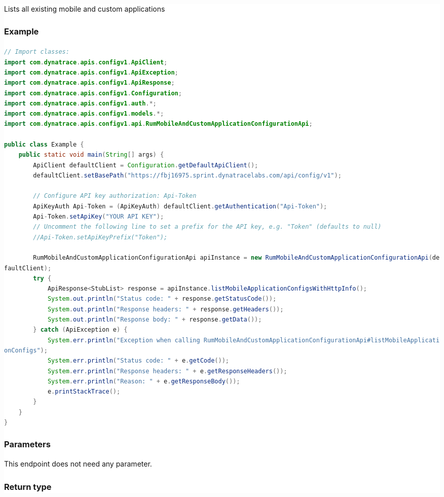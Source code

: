 Lists all existing mobile and custom applications

### Example

```java
// Import classes:
import com.dynatrace.apis.configv1.ApiClient;
import com.dynatrace.apis.configv1.ApiException;
import com.dynatrace.apis.configv1.ApiResponse;
import com.dynatrace.apis.configv1.Configuration;
import com.dynatrace.apis.configv1.auth.*;
import com.dynatrace.apis.configv1.models.*;
import com.dynatrace.apis.configv1.api.RumMobileAndCustomApplicationConfigurationApi;

public class Example {
    public static void main(String[] args) {
        ApiClient defaultClient = Configuration.getDefaultApiClient();
        defaultClient.setBasePath("https://fbj16975.sprint.dynatracelabs.com/api/config/v1");
        
        // Configure API key authorization: Api-Token
        ApiKeyAuth Api-Token = (ApiKeyAuth) defaultClient.getAuthentication("Api-Token");
        Api-Token.setApiKey("YOUR API KEY");
        // Uncomment the following line to set a prefix for the API key, e.g. "Token" (defaults to null)
        //Api-Token.setApiKeyPrefix("Token");

        RumMobileAndCustomApplicationConfigurationApi apiInstance = new RumMobileAndCustomApplicationConfigurationApi(defaultClient);
        try {
            ApiResponse<StubList> response = apiInstance.listMobileApplicationConfigsWithHttpInfo();
            System.out.println("Status code: " + response.getStatusCode());
            System.out.println("Response headers: " + response.getHeaders());
            System.out.println("Response body: " + response.getData());
        } catch (ApiException e) {
            System.err.println("Exception when calling RumMobileAndCustomApplicationConfigurationApi#listMobileApplicationConfigs");
            System.err.println("Status code: " + e.getCode());
            System.err.println("Response headers: " + e.getResponseHeaders());
            System.err.println("Reason: " + e.getResponseBody());
            e.printStackTrace();
        }
    }
}
```

### Parameters

This endpoint does not need any parameter.

### Return type
